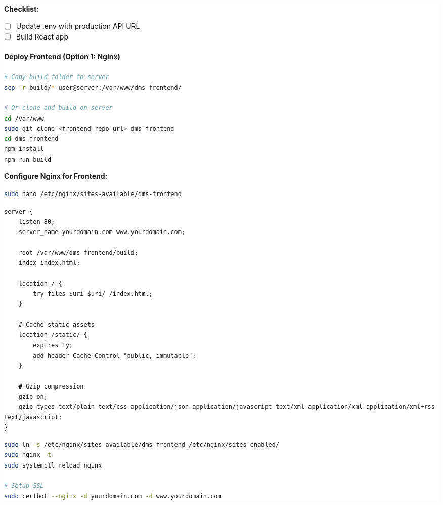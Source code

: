 **Checklist:**
- [ ] Update .env with production API URL
- [ ] Build React app

#### Deploy Frontend (Option 1: Nginx)
```bash
# Copy build folder to server
scp -r build/* user@server:/var/www/dms-frontend/

# Or clone and build on server
cd /var/www
sudo git clone <frontend-repo-url> dms-frontend
cd dms-frontend
npm install
npm run build
```

**Configure Nginx for Frontend:**
```bash
sudo nano /etc/nginx/sites-available/dms-frontend
```

```nginx
server {
    listen 80;
    server_name yourdomain.com www.yourdomain.com;
    
    root /var/www/dms-frontend/build;
    index index.html;
    
    location / {
        try_files $uri $uri/ /index.html;
    }
    
    # Cache static assets
    location /static/ {
        expires 1y;
        add_header Cache-Control "public, immutable";
    }
    
    # Gzip compression
    gzip on;
    gzip_types text/plain text/css application/json application/javascript text/xml application/xml application/xml+rss text/javascript;
}
```

```bash
sudo ln -s /etc/nginx/sites-available/dms-frontend /etc/nginx/sites-enabled/
sudo nginx -t
sudo systemctl reload nginx

# Setup SSL
sudo certbot --nginx -d yourdomain.com -d www.yourdomain.com
```
